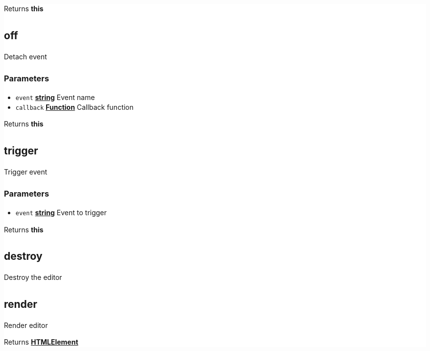 Returns **this** 

## off

Detach event

### Parameters

-   `event` **[string][2]** Event name
-   `callback` **[Function][9]** Callback function

Returns **this** 

## trigger

Trigger event

### Parameters

-   `event` **[string][2]** Event to trigger

Returns **this** 

## destroy

Destroy the editor

## render

Render editor

Returns **[HTMLElement][8]** 

[1]: https://github.com/artf/grapesjs/blob/master/src/editor/config/config.js

[2]: https://developer.mozilla.org/docs/Web/JavaScript/Reference/Global_Objects/String

[3]: https://developer.mozilla.org/docs/Web/JavaScript/Reference/Global_Objects/Object

[4]: https://developer.mozilla.org/docs/Web/JavaScript/Reference/Global_Objects/Boolean

[5]: https://developer.mozilla.org/docs/Web/JavaScript/Reference/Global_Objects/Array

[6]: em#setComponents

[7]: em#setStyle

[8]: https://developer.mozilla.org/docs/Web/HTML/Element

[9]: https://developer.mozilla.org/docs/Web/JavaScript/Reference/Statements/function

[10]: https://developer.mozilla.org/docs/Web/JavaScript/Reference/Global_Objects/Number

[11]: https://github.com/artf/grapesjs/issues/1936
